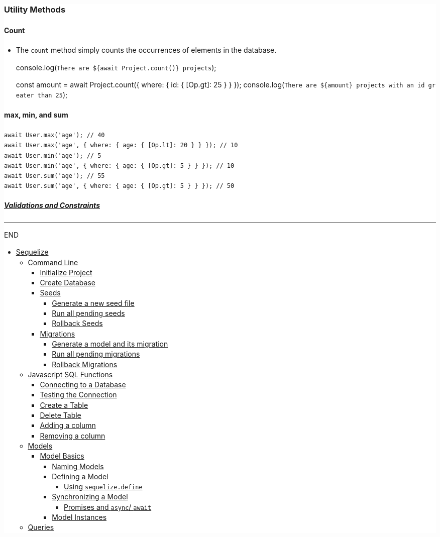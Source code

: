 ### Utility Methods

#### Count

-   The `count` method simply counts the occurrences of elements in the database.



    console.log(`There are ${await Project.count()} projects`);

    const amount = await Project.count({
      where: {
        id: {
          [Op.gt]: 25
        }
      }
    });
    console.log(`There are ${amount} projects with an id greater than 25`);

#### max, min, and sum

    await User.max('age'); // 40
    await User.max('age', { where: { age: { [Op.lt]: 20 } } }); // 10
    await User.min('age'); // 5
    await User.min('age', { where: { age: { [Op.gt]: 5 } } }); // 10
    await User.sum('age'); // 55
    await User.sum('age', { where: { age: { [Op.gt]: 5 } } }); // 50

##### <a href="https://sequelize.org/master/manual/validations-and-constraints.html" class="btn">Validations and Constraints</a>

------------------------------------------------------------------------

END

-   <a href="#sequelize" class="btn">Sequelize</a>
    -   <a href="#command-line" class="btn">Command Line</a>
        -   <a href="#initialize-project" class="btn">Initialize Project</a>
        -   <a href="#create-database" class="btn">Create Database</a>
        -   <a href="#seeds" class="btn">Seeds</a>
            -   <a href="#generate-a-new-seed-file" class="btn">Generate a new seed file</a>
            -   <a href="#run-all-pending-seeds" class="btn">Run all pending seeds</a>
            -   <a href="#rollback-seeds" class="btn">Rollback Seeds</a>
        -   <a href="#migrations" class="btn">Migrations</a>
            -   <a href="#generate-a-model-and-its-migration" class="btn">Generate a model and its migration</a>
            -   <a href="#run-all-pending-migrations" class="btn">Run all pending migrations</a>
            -   <a href="#rollback-migrations" class="btn">Rollback Migrations</a>
    -   <a href="#javascript-sql-functions" class="btn">Javascript SQL Functions</a>
        -   <a href="#connecting-to-a-database" class="btn">Connecting to a Database</a>
        -   <a href="#testing-the-connection" class="btn">Testing the Connection</a>
        -   <a href="#create-a-table" class="btn">Create a Table</a>
        -   <a href="#delete-table" class="btn">Delete Table</a>
        -   <a href="#adding-a-column" class="btn">Adding a column</a>
        -   <a href="#removing-a-column" class="btn">Removing a column</a>
    -   <a href="#models" class="btn">Models</a>
        -   <a href="#model-basics" class="btn">Model Basics</a>
            -   <a href="#naming-models" class="btn">Naming Models</a>
            -   <a href="#defining-a-model" class="btn">Defining a Model</a>
                -   <a href="#using-sequelizedefine" class="btn">Using <code class="language-javascript">sequelize.define</code></a>
            -   <a href="#synchronizing-a-model" class="btn">Synchronizing a Model</a>
                -   <a href="#promises-and-asyncawait" class="btn">Promises and <code class="language-javascript">async</code>/ <code class="language-javascript">await</code></a>
            -   <a href="#model-instances" class="btn">Model Instances</a>
    -   <a href="#queries" class="btn">Queries</a>